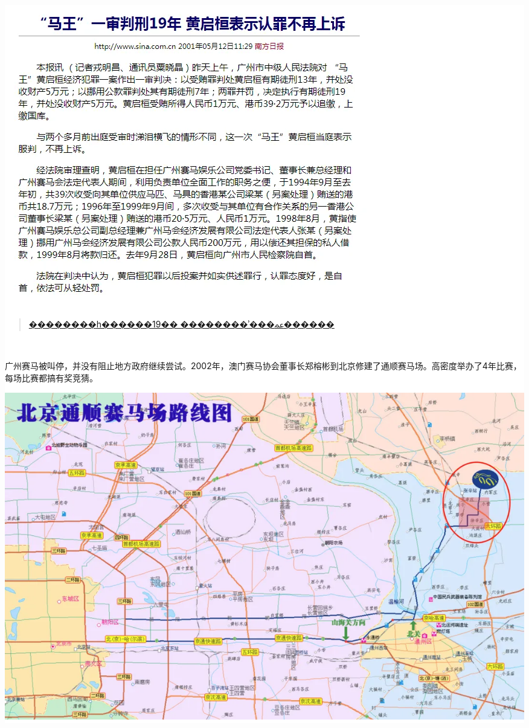 ![](/images/btnews/btnews/0301_0400/0383/e34471a3-4a68-4aa0-9085-d0a64c09ba41.webp)




> [��������һ������19�� ��������ʾ���ﲻ������](https://news.sina.com.cn/c/250119.html)


 

广州赛马被叫停，并没有阻止地方政府继续尝试。2002年，澳门赛马协会董事长郑榕彬到北京修建了通顺赛马场。高密度举办了4年比赛，每场比赛都搞有奖竞猜。



![](/images/btnews/btnews/0301_0400/0383/4d0efc51-6878-4ba9-abfe-cf039a085989.webp)
